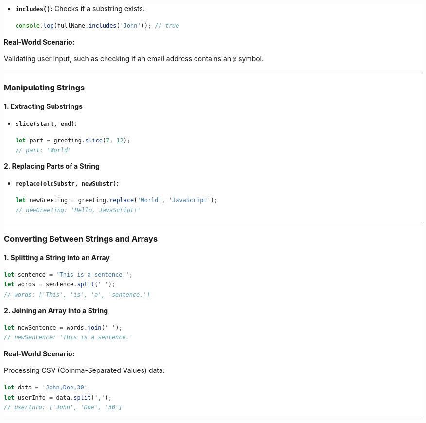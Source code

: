 - **`includes()`:** Checks if a substring exists.

  ```javascript
  console.log(fullName.includes('John')); // true
  ```

**Real-World Scenario:**

Validating user input, such as checking if an email address contains an `@` symbol.

---

### **Manipulating Strings**

**1. Extracting Substrings**

- **`slice(start, end)`:**

  ```javascript
  let part = greeting.slice(7, 12);
  // part: 'World'
  ```

**2. Replacing Parts of a String**

- **`replace(oldSubstr, newSubstr)`:**

  ```javascript
  let newGreeting = greeting.replace('World', 'JavaScript');
  // newGreeting: 'Hello, JavaScript!'
  ```

---

### **Converting Between Strings and Arrays**

**1. Splitting a String into an Array**

```javascript
let sentence = 'This is a sentence.';
let words = sentence.split(' ');
// words: ['This', 'is', 'a', 'sentence.']
```

**2. Joining an Array into a String**

```javascript
let newSentence = words.join(' ');
// newSentence: 'This is a sentence.'
```

**Real-World Scenario:**

Processing CSV (Comma-Separated Values) data:

```javascript
let data = 'John,Doe,30';
let userInfo = data.split(',');
// userInfo: ['John', 'Doe', '30']
```

---